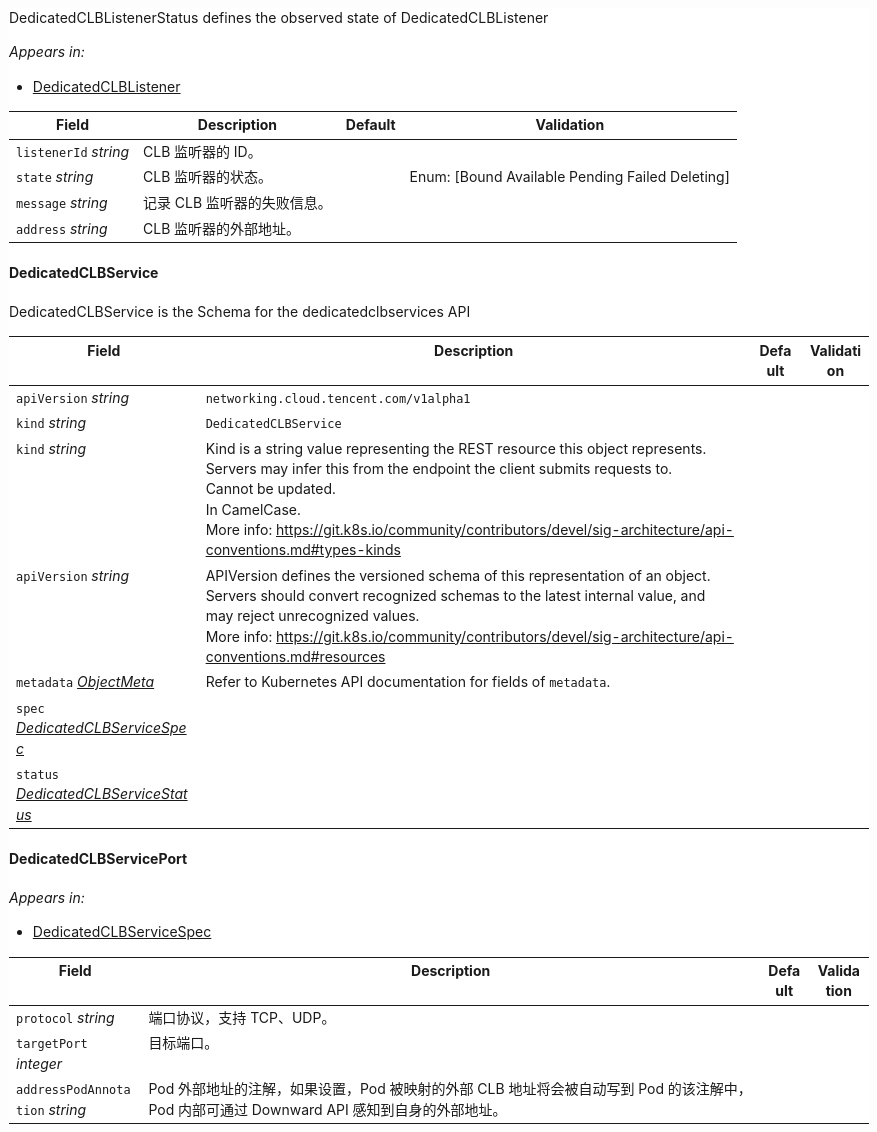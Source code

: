DedicatedCLBListenerStatus defines the observed state of DedicatedCLBListener



_Appears in:_
- [DedicatedCLBListener](#dedicatedclblistener)

| Field | Description | Default | Validation |
| --- | --- | --- | --- |
| `listenerId` _string_ | CLB 监听器的 ID。 |  |  |
| `state` _string_ | CLB 监听器的状态。 |  | Enum: [Bound Available Pending Failed Deleting] <br /> |
| `message` _string_ | 记录 CLB 监听器的失败信息。 |  |  |
| `address` _string_ | CLB 监听器的外部地址。 |  |  |


#### DedicatedCLBService



DedicatedCLBService is the Schema for the dedicatedclbservices API





| Field | Description | Default | Validation |
| --- | --- | --- | --- |
| `apiVersion` _string_ | `networking.cloud.tencent.com/v1alpha1` | | |
| `kind` _string_ | `DedicatedCLBService` | | |
| `kind` _string_ | Kind is a string value representing the REST resource this object represents.<br />Servers may infer this from the endpoint the client submits requests to.<br />Cannot be updated.<br />In CamelCase.<br />More info: https://git.k8s.io/community/contributors/devel/sig-architecture/api-conventions.md#types-kinds |  |  |
| `apiVersion` _string_ | APIVersion defines the versioned schema of this representation of an object.<br />Servers should convert recognized schemas to the latest internal value, and<br />may reject unrecognized values.<br />More info: https://git.k8s.io/community/contributors/devel/sig-architecture/api-conventions.md#resources |  |  |
| `metadata` _[ObjectMeta](https://kubernetes.io/docs/reference/generated/kubernetes-api/v1.28/#objectmeta-v1-meta)_ | Refer to Kubernetes API documentation for fields of `metadata`. |  |  |
| `spec` _[DedicatedCLBServiceSpec](#dedicatedclbservicespec)_ |  |  |  |
| `status` _[DedicatedCLBServiceStatus](#dedicatedclbservicestatus)_ |  |  |  |


#### DedicatedCLBServicePort







_Appears in:_
- [DedicatedCLBServiceSpec](#dedicatedclbservicespec)

| Field | Description | Default | Validation |
| --- | --- | --- | --- |
| `protocol` _string_ | 端口协议，支持 TCP、UDP。 |  |  |
| `targetPort` _integer_ | 目标端口。 |  |  |
| `addressPodAnnotation` _string_ | Pod 外部地址的注解，如果设置，Pod 被映射的外部 CLB 地址将会被自动写到 Pod 的该注解中，Pod 内部可通过 Downward API 感知到自身的外部地址。 |  |  |
